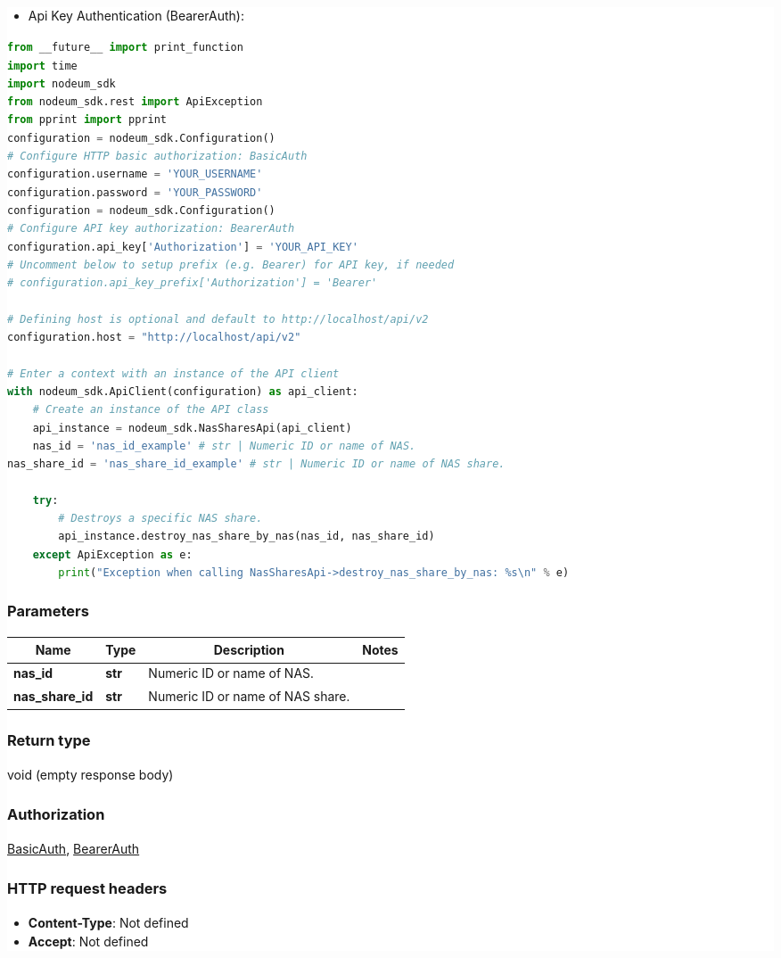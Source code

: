 * Api Key Authentication (BearerAuth):
```python
from __future__ import print_function
import time
import nodeum_sdk
from nodeum_sdk.rest import ApiException
from pprint import pprint
configuration = nodeum_sdk.Configuration()
# Configure HTTP basic authorization: BasicAuth
configuration.username = 'YOUR_USERNAME'
configuration.password = 'YOUR_PASSWORD'
configuration = nodeum_sdk.Configuration()
# Configure API key authorization: BearerAuth
configuration.api_key['Authorization'] = 'YOUR_API_KEY'
# Uncomment below to setup prefix (e.g. Bearer) for API key, if needed
# configuration.api_key_prefix['Authorization'] = 'Bearer'

# Defining host is optional and default to http://localhost/api/v2
configuration.host = "http://localhost/api/v2"

# Enter a context with an instance of the API client
with nodeum_sdk.ApiClient(configuration) as api_client:
    # Create an instance of the API class
    api_instance = nodeum_sdk.NasSharesApi(api_client)
    nas_id = 'nas_id_example' # str | Numeric ID or name of NAS.
nas_share_id = 'nas_share_id_example' # str | Numeric ID or name of NAS share.

    try:
        # Destroys a specific NAS share.
        api_instance.destroy_nas_share_by_nas(nas_id, nas_share_id)
    except ApiException as e:
        print("Exception when calling NasSharesApi->destroy_nas_share_by_nas: %s\n" % e)
```

### Parameters

Name | Type | Description  | Notes
------------- | ------------- | ------------- | -------------
 **nas_id** | **str**| Numeric ID or name of NAS. | 
 **nas_share_id** | **str**| Numeric ID or name of NAS share. | 

### Return type

void (empty response body)

### Authorization

[BasicAuth](../README.md#BasicAuth), [BearerAuth](../README.md#BearerAuth)

### HTTP request headers

 - **Content-Type**: Not defined
 - **Accept**: Not defined
